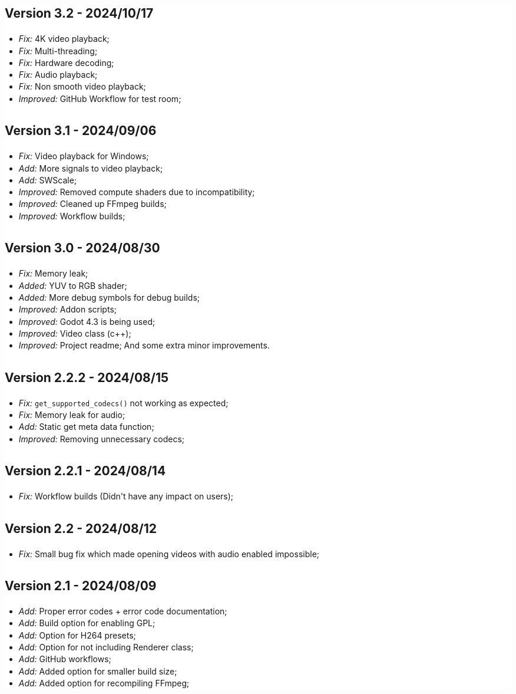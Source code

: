 ## Version 3.2 - 2024/10/17
- *Fix:* 4K video playback;
- *Fix:* Multi-threading;
- *Fix:* Hardware decoding;
- *Fix:* Audio playback;
- *Fix:* Non smooth video playback;
- *Improved:* GitHub Workflow for test room;

## Version 3.1 - 2024/09/06
- *Fix:* Video playback for Windows;
- *Add:* More signals to video playback;
- *Add:* SWScale;
- *Improved:* Removed compute shaders due to incompatibility;
- *Improved:* Cleaned up FFmpeg builds;
- *Improved:* Workflow builds;

## Version 3.0 - 2024/08/30
- *Fix:* Memory leak;
- *Added:* YUV to RGB shader;
- *Added:* More debug symbols for debug builds;
- *Improved:* Addon scripts;
- *Improved:* Godot 4.3 is being used;
- *Improved:* Video class (c++);
- *Improved:* Project readme;
And some extra minor improvements.

## Version 2.2.2 - 2024/08/15
- *Fix:* `get_supported_codecs()` not working as expected;
- *Fix:* Memory leak for audio;
- *Add:* Static get meta data function;
- *Improved:* Removing unnecessary codecs;

## Version 2.2.1 - 2024/08/14
- *Fix:* Workflow builds (Didn't have any impact on users);

## Version 2.2 - 2024/08/12
- *Fix:* Small bug fix which made opening videos with audio enabled impossible;

## Version 2.1 - 2024/08/09
- *Add:* Proper error codes + error code documentation;
- *Add:* Build option for enabling GPL;
- *Add:* Option for H264 presets;
- *Add:* Option for not including Renderer class;
- *Add:* GitHub workflows;
- *Add:* Added option for smaller build size;
- *Add:* Added option for recompiling FFmpeg;
